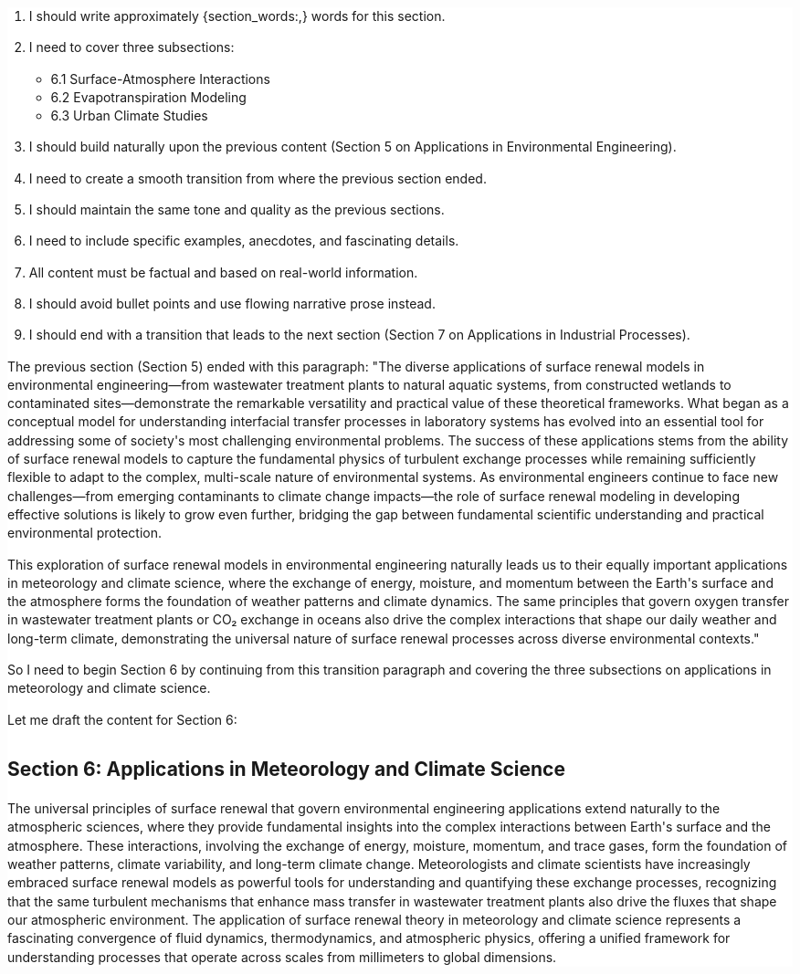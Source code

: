 1. I should write approximately {section_words:,} words for this section.
2. I need to cover three subsections:
   - 6.1 Surface-Atmosphere Interactions
   - 6.2 Evapotranspiration Modeling
   - 6.3 Urban Climate Studies

3. I should build naturally upon the previous content (Section 5 on Applications in Environmental Engineering).
4. I need to create a smooth transition from where the previous section ended.
5. I should maintain the same tone and quality as the previous sections.
6. I need to include specific examples, anecdotes, and fascinating details.
7. All content must be factual and based on real-world information.
8. I should avoid bullet points and use flowing narrative prose instead.
9. I should end with a transition that leads to the next section (Section 7 on Applications in Industrial Processes).

The previous section (Section 5) ended with this paragraph:
"The diverse applications of surface renewal models in environmental engineering—from wastewater treatment plants to natural aquatic systems, from constructed wetlands to contaminated sites—demonstrate the remarkable versatility and practical value of these theoretical frameworks. What began as a conceptual model for understanding interfacial transfer processes in laboratory systems has evolved into an essential tool for addressing some of society's most challenging environmental problems. The success of these applications stems from the ability of surface renewal models to capture the fundamental physics of turbulent exchange processes while remaining sufficiently flexible to adapt to the complex, multi-scale nature of environmental systems. As environmental engineers continue to face new challenges—from emerging contaminants to climate change impacts—the role of surface renewal modeling in developing effective solutions is likely to grow even further, bridging the gap between fundamental scientific understanding and practical environmental protection.

This exploration of surface renewal models in environmental engineering naturally leads us to their equally important applications in meteorology and climate science, where the exchange of energy, moisture, and momentum between the Earth's surface and the atmosphere forms the foundation of weather patterns and climate dynamics. The same principles that govern oxygen transfer in wastewater treatment plants or CO₂ exchange in oceans also drive the complex interactions that shape our daily weather and long-term climate, demonstrating the universal nature of surface renewal processes across diverse environmental contexts."

So I need to begin Section 6 by continuing from this transition paragraph and covering the three subsections on applications in meteorology and climate science.

Let me draft the content for Section 6:

## Section 6: Applications in Meteorology and Climate Science

The universal principles of surface renewal that govern environmental engineering applications extend naturally to the atmospheric sciences, where they provide fundamental insights into the complex interactions between Earth's surface and the atmosphere. These interactions, involving the exchange of energy, moisture, momentum, and trace gases, form the foundation of weather patterns, climate variability, and long-term climate change. Meteorologists and climate scientists have increasingly embraced surface renewal models as powerful tools for understanding and quantifying these exchange processes, recognizing that the same turbulent mechanisms that enhance mass transfer in wastewater treatment plants also drive the fluxes that shape our atmospheric environment. The application of surface renewal theory in meteorology and climate science represents a fascinating convergence of fluid dynamics, thermodynamics, and atmospheric physics, offering a unified framework for understanding processes that operate across scales from millimeters to global dimensions.
